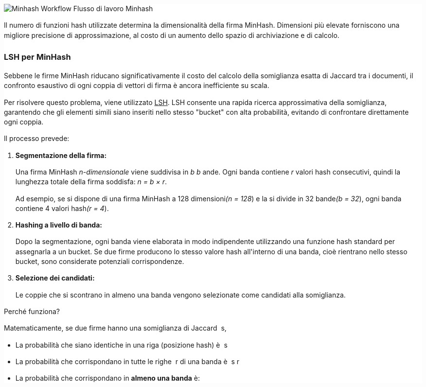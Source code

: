   
   <span class="img-wrapper"> <img translate="no" src="/docs/v2.6.x/assets/minhash-workflow.png" alt="Minhash Workflow" class="doc-image" id="minhash-workflow" />
   </span> <span class="img-wrapper"> <span>Flusso di lavoro Minhash</span> </span></p>
<div class="alert note">
<p>Il numero di funzioni hash utilizzate determina la dimensionalità della firma MinHash. Dimensioni più elevate forniscono una migliore precisione di approssimazione, al costo di un aumento dello spazio di archiviazione e di calcolo.</p>
</div>
<h3 id="LSH-for-MinHash" class="common-anchor-header">LSH per MinHash</h3><p>Sebbene le firme MinHash riducano significativamente il costo del calcolo della somiglianza esatta di Jaccard tra i documenti, il confronto esaustivo di ogni coppia di vettori di firma è ancora inefficiente su scala.</p>
<p>Per risolvere questo problema, viene utilizzato <a href="https://zilliz.com/learn/Local-Sensitivity-Hashing-A-Comprehensive-Guide">LSH</a>. LSH consente una rapida ricerca approssimativa della somiglianza, garantendo che gli elementi simili siano inseriti nello stesso "bucket" con alta probabilità, evitando di confrontare direttamente ogni coppia.</p>
<p>Il processo prevede:</p>
<ol>
<li><p><strong>Segmentazione della firma:</strong></p>
<p>Una firma MinHash <em>n-dimensionale</em> viene suddivisa in <em>b b</em> ande. Ogni banda contiene <em>r</em> valori hash consecutivi, quindi la lunghezza totale della firma soddisfa: <em>n = b × r</em>.</p>
<p>Ad esempio, se si dispone di una firma MinHash a 128 dimensioni<em>(n = 128</em>) e la si divide in 32 bande<em>(b = 32</em>), ogni banda contiene 4 valori hash<em>(r = 4</em>).</p></li>
<li><p><strong>Hashing a livello di banda:</strong></p>
<p>Dopo la segmentazione, ogni banda viene elaborata in modo indipendente utilizzando una funzione hash standard per assegnarla a un bucket. Se due firme producono lo stesso valore hash all'interno di una banda, cioè rientrano nello stesso bucket, sono considerate potenziali corrispondenze.</p></li>
<li><p><strong>Selezione dei candidati:</strong></p>
<p>Le coppie che si scontrano in almeno una banda vengono selezionate come candidati alla somiglianza.</p></li>
</ol>
<div class="alert note">
<p>Perché funziona?</p>
<p>Matematicamente, se due firme hanno una somiglianza di Jaccard <span class="katex"><span class="katex-mathml"><math xmlns="http://www.w3.org/1998/Math/MathML"><semantics><annotation encoding="application/x-tex">ss</annotation></semantics></math></span><span class="katex-html" aria-hidden="true"><span class="base"><span class="strut" style="height:0.4306em;"></span></span></span></span> s,</p>
<ul>
<li><p>La probabilità che siano identiche in una riga (posizione hash) è <span class="katex"><span class="katex-mathml"><math xmlns="http://www.w3.org/1998/Math/MathML"><semantics><annotation encoding="application/x-tex">ss</annotation></semantics></math></span><span class="katex-html" aria-hidden="true"><span class="base"><span class="strut" style="height:0.4306em;"></span></span></span></span> s</p></li>
<li><p>La probabilità che corrispondano in tutte le righe <span class="katex"><span class="katex-mathml"><math xmlns="http://www.w3.org/1998/Math/MathML"><semantics><annotation encoding="application/x-tex">rr</annotation></semantics></math></span><span class="katex-html" aria-hidden="true"><span class="base"><span class="strut" style="height:0.4306em;"></span></span></span></span> r di una banda è <span class="katex"><span class="katex-mathml"><math xmlns="http://www.w3.org/1998/Math/MathML"><semantics><annotation encoding="application/x-tex">srs^r</annotation></semantics></math></span><span class="katex-html" aria-hidden="true"><span class="base"><span class="strut" style="height:0.6644em;"></span></span></span></span> s <span class="katex"><span class="katex-html" aria-hidden="true"><span class="base"><span class="mord"><span class="msupsub"><span class="vlist-t"><span class="vlist-r"><span class="vlist" style="height:0.6644em;"><span style="top:-3.063em;margin-right:0.05em;"><span class="pstrut" style="height:2.7em;"></span> r</span></span></span></span></span></span></span></span></span></p></li>
<li><p>La probabilità che corrispondano in <strong>almeno una banda</strong> è:</p></li>
</ul>